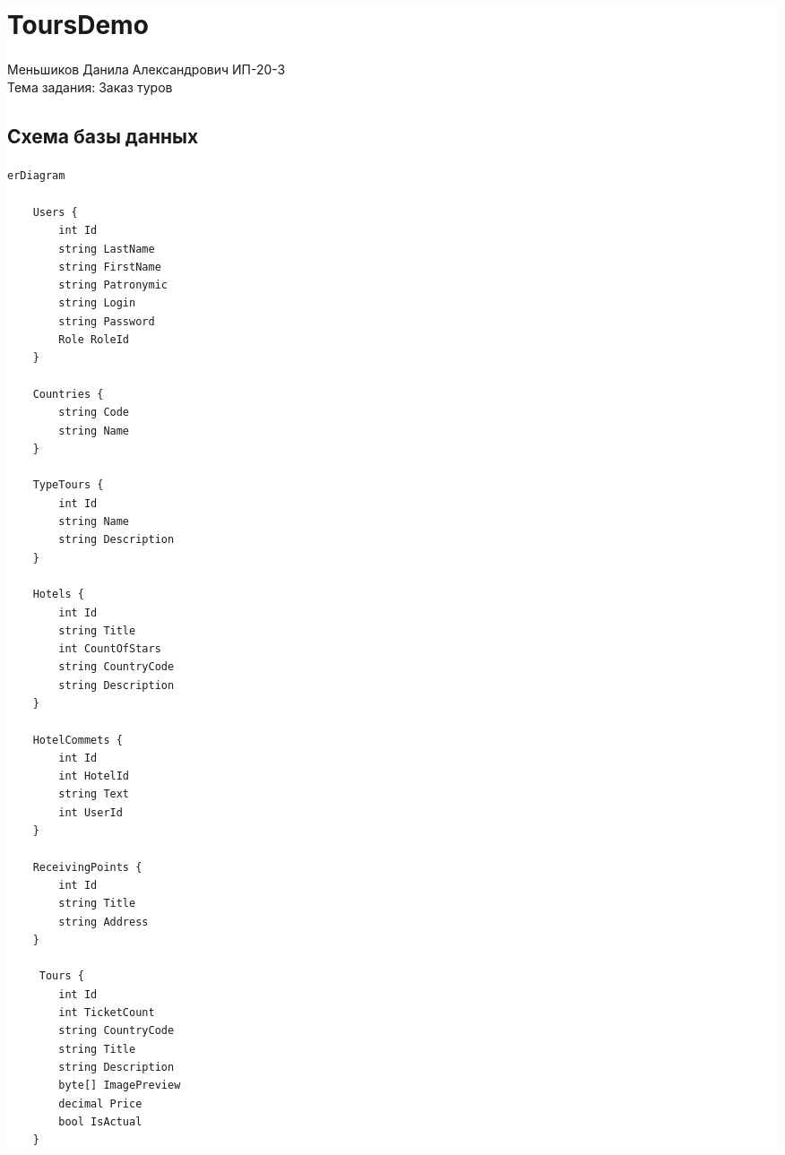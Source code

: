 # ToursDemo
Меньшиков Данила Александрович ИП-20-3  
Тема задания: Заказ туров

## Схема базы данных
```mermaid
erDiagram

    Users {
        int Id
        string LastName
        string FirstName
        string Patronymic
        string Login
        string Password
        Role RoleId
    }

    Countries {
        string Code
        string Name
    }

    TypeTours {
        int Id
        string Name
        string Description
    }
    
    Hotels {
        int Id
        string Title
        int CountOfStars
        string CountryCode
        string Description
    }
    
    HotelCommets {
        int Id
        int HotelId
        string Text
        int UserId
    }

    ReceivingPoints {
        int Id
        string Title
        string Address
    }

     Tours {
        int Id
        int TicketCount
        string CountryCode
        string Title
        string Description
        byte[] ImagePreview
        decimal Price
        bool IsActual
    }

```